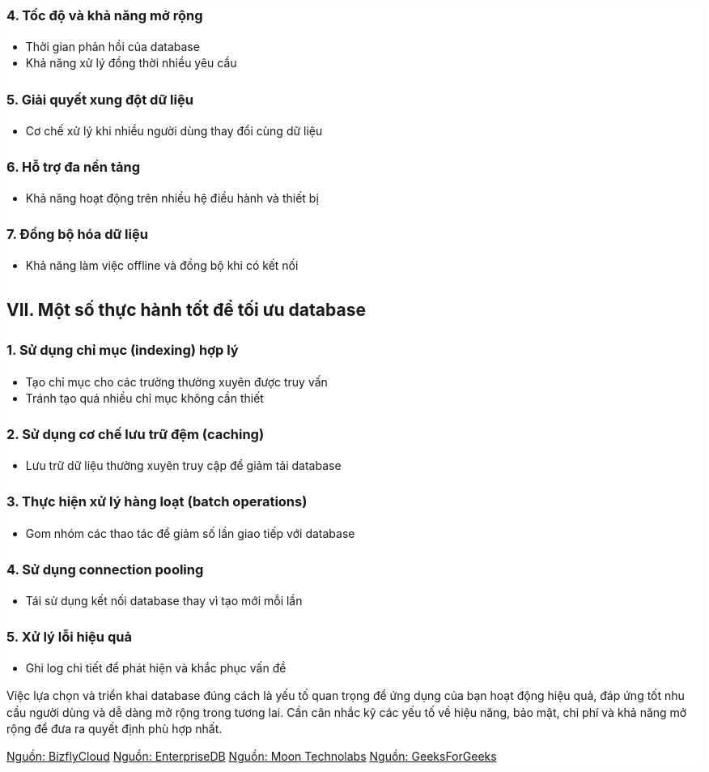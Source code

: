 ### 4. Tốc độ và khả năng mở rộng
- Thời gian phản hồi của database
- Khả năng xử lý đồng thời nhiều yêu cầu

### 5. Giải quyết xung đột dữ liệu
- Cơ chế xử lý khi nhiều người dùng thay đổi cùng dữ liệu

### 6. Hỗ trợ đa nền tảng
- Khả năng hoạt động trên nhiều hệ điều hành và thiết bị

### 7. Đồng bộ hóa dữ liệu
- Khả năng làm việc offline và đồng bộ khi có kết nối

## VII. Một số thực hành tốt để tối ưu database

### 1. Sử dụng chỉ mục (indexing) hợp lý
- Tạo chỉ mục cho các trường thường xuyên được truy vấn
- Tránh tạo quá nhiều chỉ mục không cần thiết

### 2. Sử dụng cơ chế lưu trữ đệm (caching)
- Lưu trữ dữ liệu thường xuyên truy cập để giảm tải database

### 3. Thực hiện xử lý hàng loạt (batch operations)
- Gom nhóm các thao tác để giảm số lần giao tiếp với database

### 4. Sử dụng connection pooling
- Tái sử dụng kết nối database thay vì tạo mới mỗi lần

### 5. Xử lý lỗi hiệu quả
- Ghi log chi tiết để phát hiện và khắc phục vấn đề

Việc lựa chọn và triển khai database đúng cách là yếu tố quan trọng để ứng dụng của bạn hoạt động hiệu quả, đáp ứng tốt nhu cầu người dùng và dễ dàng mở rộng trong tương lai. Cần cân nhắc kỹ các yếu tố về hiệu năng, bảo mật, chi phí và khả năng mở rộng để đưa ra quyết định phù hợp nhất.

[Nguồn: BizflyCloud](https://bizflycloud.vn/tin-tuc/cach-thiet-ke-database-20250102140036392.htm)
[Nguồn: EnterpriseDB](https://www.enterprisedb.com/blog/EDB-ultimate-guide-prem-vs-cloud-database-software)
[Nguồn: Moon Technolabs](https://www.moontechnolabs.com/blog/mobile-app-database/)
[Nguồn: GeeksForGeeks](https://www.geeksforgeeks.org/databases-for-mobile-app-development/)